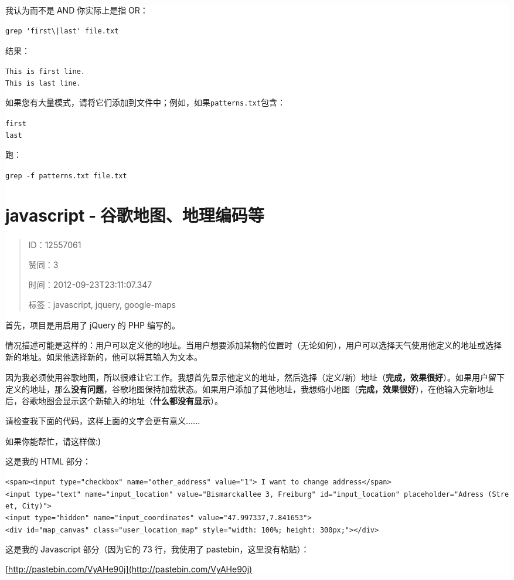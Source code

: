我认为而不是 AND 你实际上是指 OR：

```
grep 'first\|last' file.txt 
```

结果：

```
This is first line.
This is last line. 
```

如果您有大量模式，请将它们添加到文件中；例如，如果`patterns.txt`包含：

```
first
last 
```

跑：

```
grep -f patterns.txt file.txt 
```

# javascript - 谷歌地图、地理编码等

> ID：12557061
> 
> 赞同：3
> 
> 时间：2012-09-23T23:11:07.347
> 
> 标签：javascript, jquery, google-maps

首先，项目是用启用了 jQuery 的 PHP 编写的。

情况描述可能是这样的：用户可以定义他的地址。当用户想要添加某物的位置时（无论如何），用户可以选择天气使用他定义的地址或选择新的地址。如果他选择新的，他可以将其输入为文本。

因为我必须使用谷歌地图，所以很难让它工作。我想首先显示他定义的地址，然后选择（定义/新）地址（**完成，效果很好**）。如果用户留下定义的地址，那么**没有问题**，谷歌地图保持加载状态。如果用户添加了其他地址，我想缩小地图（**完成，效果很好**），在他输入完新地址后，谷歌地图会显示这个新输入的地址（**什么都没有显示**）。

请检查我下面的代码，这样上面的文字会更有意义......

如果你能帮忙，请这样做:)

这是我的 HTML 部分：

```
<span><input type="checkbox" name="other_address" value="1"> I want to change address</span>
<input type="text" name="input_location" value="Bismarckallee 3, Freiburg" id="input_location" placeholder="Adress (Street, City)">
<input type="hidden" name="input_coordinates" value="47.997337,7.841653">
<div id="map_canvas" class="user_location_map" style="width: 100%; height: 300px;"></div> 
```

这是我的 Javascript 部分（因为它的 73 行，我使用了 pastebin，这里没有粘贴）：

[http://pastebin.com/VyAHe90j](http://pastebin.com/VyAHe90j)
